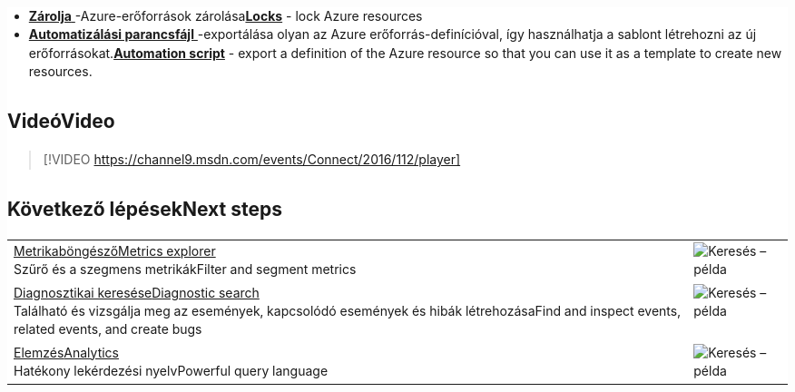 * <span data-ttu-id="6072b-208">[**Zárolja** ](../azure-resource-manager/resource-group-lock-resources.md) -Azure-erőforrások zárolása</span><span class="sxs-lookup"><span data-stu-id="6072b-208">[**Locks**](../azure-resource-manager/resource-group-lock-resources.md) - lock Azure resources</span></span>
* <span data-ttu-id="6072b-209">[**Automatizálási parancsfájl** ](app-insights-powershell.md) -exportálása olyan az Azure erőforrás-definícióval, így használhatja a sablont létrehozni az új erőforrásokat.</span><span class="sxs-lookup"><span data-stu-id="6072b-209">[**Automation script**](app-insights-powershell.md) - export a definition of the Azure resource so that you can use it as a template to create new resources.</span></span>


## <a name="video"></a><span data-ttu-id="6072b-210">Videó</span><span class="sxs-lookup"><span data-stu-id="6072b-210">Video</span></span>

> [!VIDEO https://channel9.msdn.com/events/Connect/2016/112/player]

## <a name="next-steps"></a><span data-ttu-id="6072b-211">Következő lépések</span><span class="sxs-lookup"><span data-stu-id="6072b-211">Next steps</span></span>

|  |  |
| --- | --- |
| [<span data-ttu-id="6072b-212">Metrikaböngésző</span><span class="sxs-lookup"><span data-stu-id="6072b-212">Metrics explorer</span></span>](app-insights-metrics-explorer.md)<br/><span data-ttu-id="6072b-213">Szűrő és a szegmens metrikák</span><span class="sxs-lookup"><span data-stu-id="6072b-213">Filter and segment metrics</span></span> |![Keresés – példa](./media/app-insights-dashboards/64.png) |
| [<span data-ttu-id="6072b-215">Diagnosztikai keresése</span><span class="sxs-lookup"><span data-stu-id="6072b-215">Diagnostic search</span></span>](app-insights-diagnostic-search.md)<br/><span data-ttu-id="6072b-216">Található és vizsgálja meg az események, kapcsolódó események és hibák létrehozása</span><span class="sxs-lookup"><span data-stu-id="6072b-216">Find and inspect events, related events, and create bugs</span></span> |![Keresés – példa](./media/app-insights-dashboards/61.png) |
| [<span data-ttu-id="6072b-218">Elemzés</span><span class="sxs-lookup"><span data-stu-id="6072b-218">Analytics</span></span>](app-insights-analytics.md)<br/><span data-ttu-id="6072b-219">Hatékony lekérdezési nyelv</span><span class="sxs-lookup"><span data-stu-id="6072b-219">Powerful query language</span></span> |![Keresés – példa](./media/app-insights-dashboards/63.png) |

